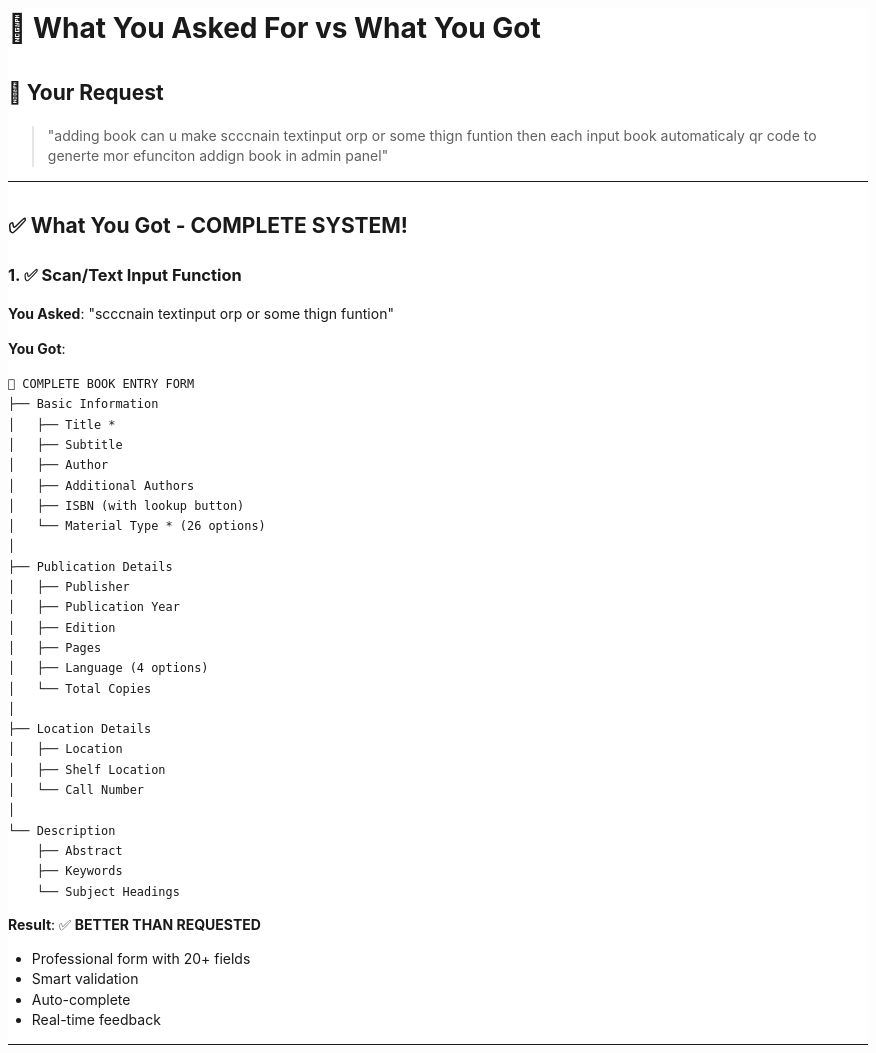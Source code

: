 # 🎉 What You Asked For vs What You Got

## 📝 **Your Request**
> "adding book can u make scccnain textinput orp or some thign funtion then each input book automaticaly qr code to generte mor efunciton addign book in admin panel"

---

## ✅ **What You Got - COMPLETE SYSTEM!**

### **1. ✅ Scan/Text Input Function**

**You Asked**: "scccnain textinput orp or some thign funtion"

**You Got**: 
```
📝 COMPLETE BOOK ENTRY FORM
├── Basic Information
│   ├── Title *
│   ├── Subtitle
│   ├── Author
│   ├── Additional Authors
│   ├── ISBN (with lookup button)
│   └── Material Type * (26 options)
│
├── Publication Details
│   ├── Publisher
│   ├── Publication Year
│   ├── Edition
│   ├── Pages
│   ├── Language (4 options)
│   └── Total Copies
│
├── Location Details
│   ├── Location
│   ├── Shelf Location
│   └── Call Number
│
└── Description
    ├── Abstract
    ├── Keywords
    └── Subject Headings
```

**Result**: ✅ **BETTER THAN REQUESTED**
- Professional form with 20+ fields
- Smart validation
- Auto-complete
- Real-time feedback

---